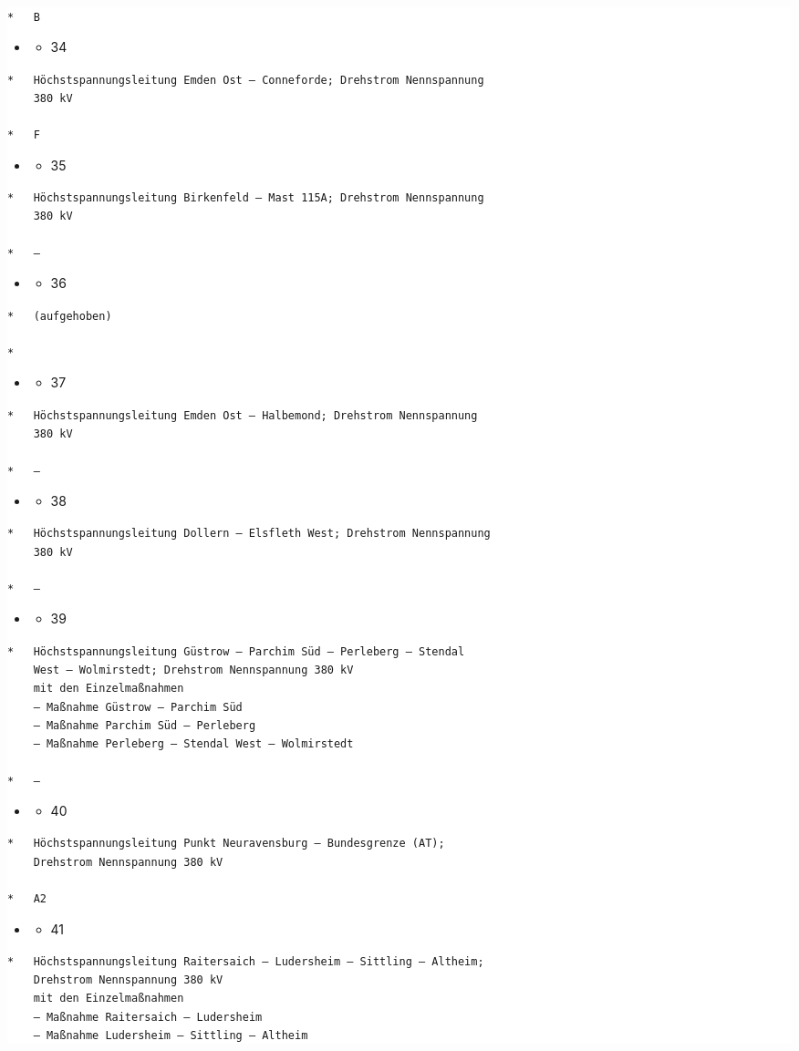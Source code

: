     *   B


*    *   34

    *   Höchstspannungsleitung Emden Ost – Conneforde; Drehstrom Nennspannung
        380 kV

    *   F


*    *   35

    *   Höchstspannungsleitung Birkenfeld – Mast 115A; Drehstrom Nennspannung
        380 kV

    *   –


*    *   36

    *   (aufgehoben)

    *

*    *   37

    *   Höchstspannungsleitung Emden Ost – Halbemond; Drehstrom Nennspannung
        380 kV

    *   –


*    *   38

    *   Höchstspannungsleitung Dollern – Elsfleth West; Drehstrom Nennspannung
        380 kV

    *   –


*    *   39

    *   Höchstspannungsleitung Güstrow – Parchim Süd – Perleberg – Stendal
        West – Wolmirstedt; Drehstrom Nennspannung 380 kV
        mit den Einzelmaßnahmen
        – Maßnahme Güstrow – Parchim Süd
        – Maßnahme Parchim Süd – Perleberg
        – Maßnahme Perleberg – Stendal West – Wolmirstedt

    *   –


*    *   40

    *   Höchstspannungsleitung Punkt Neuravensburg – Bundesgrenze (AT);
        Drehstrom Nennspannung 380 kV

    *   A2


*    *   41

    *   Höchstspannungsleitung Raitersaich – Ludersheim – Sittling – Altheim;
        Drehstrom Nennspannung 380 kV
        mit den Einzelmaßnahmen
        – Maßnahme Raitersaich – Ludersheim
        – Maßnahme Ludersheim – Sittling – Altheim
